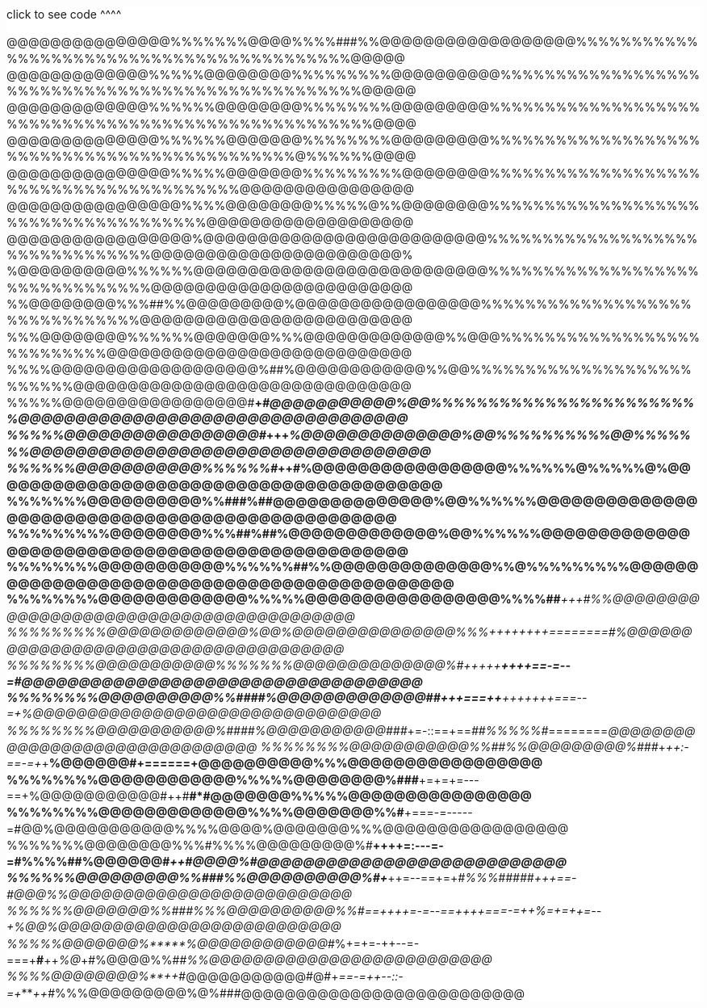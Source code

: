 click to see code ^^^^


@@@@@@@@@@@@@@@%%%%%%%@@@@%%%%###%%@@@@@@@@@@@@@@@@@@%%%%%%%%%%%%%%%%%%%%%%%%%%%%%%%%%%%%%%%%%%@@@@@
@@@@@@@@@@@@@%%%%%@@@@@@@@%%%%%%%%%@@@@@@@@@@%%%%%%%%%%%%%%%%%%%%%%%%%%%%%%%%%%%%%%%%%%%%%%%%%%@@@@@
@@@@@@@@@@@@@%%%%%%@@@@@@@@%%%%%%%%@@@@@@@@@%%%%%%%%%%%%%%%%%%%%%%%%%%%%%%%%%%%%%%%%%%%%%%%%%%%%@@@@
@@@@@@@@@@@@@@%%%%%%@@@@@@@%%%%%%%%@@@@@@@@@%%%%%%%%%%%%%%%%%%%%%%%%%%%%%%%%%%%%%%%%%%%%%@%%%%%%@@@@
@@@@@@@@@@@@@@@%%%%%@@@@@@@%%%%%%%%%@@@@@@@@%%%%%%%%%%%%%%%%%%%%%%%%%%%%%%%%%%%%%%%%@@@@@@@@@@@@@@@@
@@@@@@@@@@@@@@@@%%%%@@@@@@@@%%%%%@%%@@@@@@@@%%%%%%%%%%%%%%%%%%%%%%%%%%%%%%%%%%%%%@@@@@@@@@@@@@@@@@@@
@@@@@@@@@@@@@@@@@%@@@@@@@@@@@@@@@@@@@@@@@@@@%%%%%%%%%%%%%%%%%%%%%%%%%%%%%%%%@@@@@@@@@@@@@@@@@@@@@@@%
%@@@@@@@@@@%%%%%%@@@@@@@@@@@@@@@@@@@@@@@@@@@%%%%%%%%%%%%%%%%%%%%%%%%%%%%%%%%@@@@@@@@@@@@@@@@@@@@@@@@
%%@@@@@@@@%%%##%%@@@@@@@@@%@@@@@@@@@@@@@@@@@%%%%%%%%%%%%%%%%%%%%%%%%%%%%%%%@@@@@@@@@@@@@@@@@@@@@@@@@
%%%@@@@@@@@%%%%%%@@@@@@@%%%@@@@@@@@@@@@@%%@@@%%%%%%%%%%%%%%%%%%%%%%%%%%%@@@@@@@@@@@@@@@@@@@@@@@@@@@@
%%%%@@@@@@@@@@@@@@@@@@@%##%@@@@@@@@@@@@%%@@%%%%%%%%%%%%%%%%%%%%%%%%%%@@@@@@@@@@@@@@@@@@@@@@@@@@@@@@@
%%%%%@@@@@@@@@@@@@@@@@#**+*#@@@@@@@@@@@%@@%%%%%%%%%%%%%%%%%%%%%%%%@@@@@@@@@@@@@@@@@@@@@@@@@@@@@@@@@@
%%%%%@@@@@@@@@@@@@@@@@#*+++*%@@@@@@@@@@@@@@%@@%%%%%%%%%%@@%%%%%%%@@@@@@@@@@@@@@@@@@@@@@@@@@@@@@@@@@@
%%%%%%@@@@@@@@@@@%%%%%%#*++#%@@@@@@@@@@@@@@@@@%%%%%%@%%%%%@%@@@@@@@@@@@@@@@@@@@@@@@@@@@@@@@@@@@@@@@@
%%%%%%%@@@@@@@@@@%%###%#****#@@@@@@@@@@@@@@%@@%%%%%%@@@@@@@@@@@@@@@@@@@@@@@@@@@@@@@@@@@@@@@@@@@@@@@@
%%%%%%%%%@@@@@@@@%%%##%#****#%@@@@@@@@@@@@@%@@%%%%%%@@@@@@@@@@@@@@@@@@@@@@@@@@@@@@@@@@@@@@@@@@@@@@@@
%%%%%%%%@@@@@@@@@@@%%%%%%##%%@@@@@@@@@@@@@@%%@%%%%%%%%%@@@@@@@@@@@@@@@@@@@@@@@@@@@@@@@@@@@@@@@@@@@@@
%%%%%%%%@@@@@@@@@@@@@%%%%%@@@@@@@@@@@@@@@@@%%%%##***+++**#%%@@@@@@@@@@@@@@@@@@@@@@@@@@@@@@@@@@@@@@@@
%%%%%%%%%@@@@@@@@@@@@@%@@%@@@@@@@@@@@@@@@%%%*++++++++========#%@@@@@@@@@@@@@@@@@@@@@@@@@@@@@@@@@@@@@
%%%%%%%%@@@@@@@@@@@%%%%%%%@@@@@@@@@@@@@@%#+++++******++++==-=--=#@@@@@@@@@@@@@@@@@@@@@@@@@@@@@@@@@@@
%%%%%%%%@@@@@@@@@@%%####%@@@@@@@@@@@@@##*+++===++****+++++++===--=+%@@@@@@@@@@@@@@@@@@@@@@@@@@@@@@@@
%%%%%%%%@@@@@@@@@@@%####%@@@@@@@@@@@###*+=-::==+==*##%%%%%#*========*@@@@@@@@@@@@@@@@@@@@@@@@@@@@@@@
%%%%%%%%@@@@@@@@@@@%%##%%@@@@@@@@@%###*+*++:-==-=+*+**%@@@@@@#+======+@@@@@@@@@@%%%@@@@@@@@@@@@@@@@@
%%%%%%%%@@@@@@@@@@@@%%%%%@@@@@@@@%###**+=+=+=---==+%@@@@@@@@@@@#++#**#*#@@@@@@@%%%%%@@@@@@@@@@@@@@@@
%%%%%%%%@@@@@@@@@@@@@%%%%@@@@@@@%%#**+===-=-----=#@@%@@@@@@@@@@@%%%%@@@@%@@@@@@@%%%@@@@@@@@@@@@@@@@@
%%%%%%%@@@@@@@@%%%#%%%%@@@@@@@@@%#**++++=:---=-=#%%%%##%@@@@@@#*++#@@@@%#@@@@@@@@@@@@@@@@@@@@@@@@@@@
%%%%%%@@@@@@@@@%%###%%@@@@@@@@@@%#+***++=--==+=+****#%%%#####*+++==-#@@@%%@@@@@@@@@@@@@@@@@@@@@@@@@@
%%%%%%@@@@@@@%%###%%%@@@@@@@@@@%%#*==++++=-=--==++++===-=++%*=+=++=--+%@@%@@@@@@@@@@@@@@@@@@@@@@@@@@
%%%%%@@@@@@@%*****%@@@@@@@@@@@@*#%+=+=-++--=-===+**#**++*%@*+#%@@@@%%#*#%%@@@@@@@@@@@@@@@@@@@@@@@@@@
%%%%@@@@@@@@%**++*#@@@@@@@@@@@#@#+*==-=++--::-=+****++*#%%%@@@@@@@@@%@%###@@@@@@@@@@@@@@@@@@@@@@@@@@